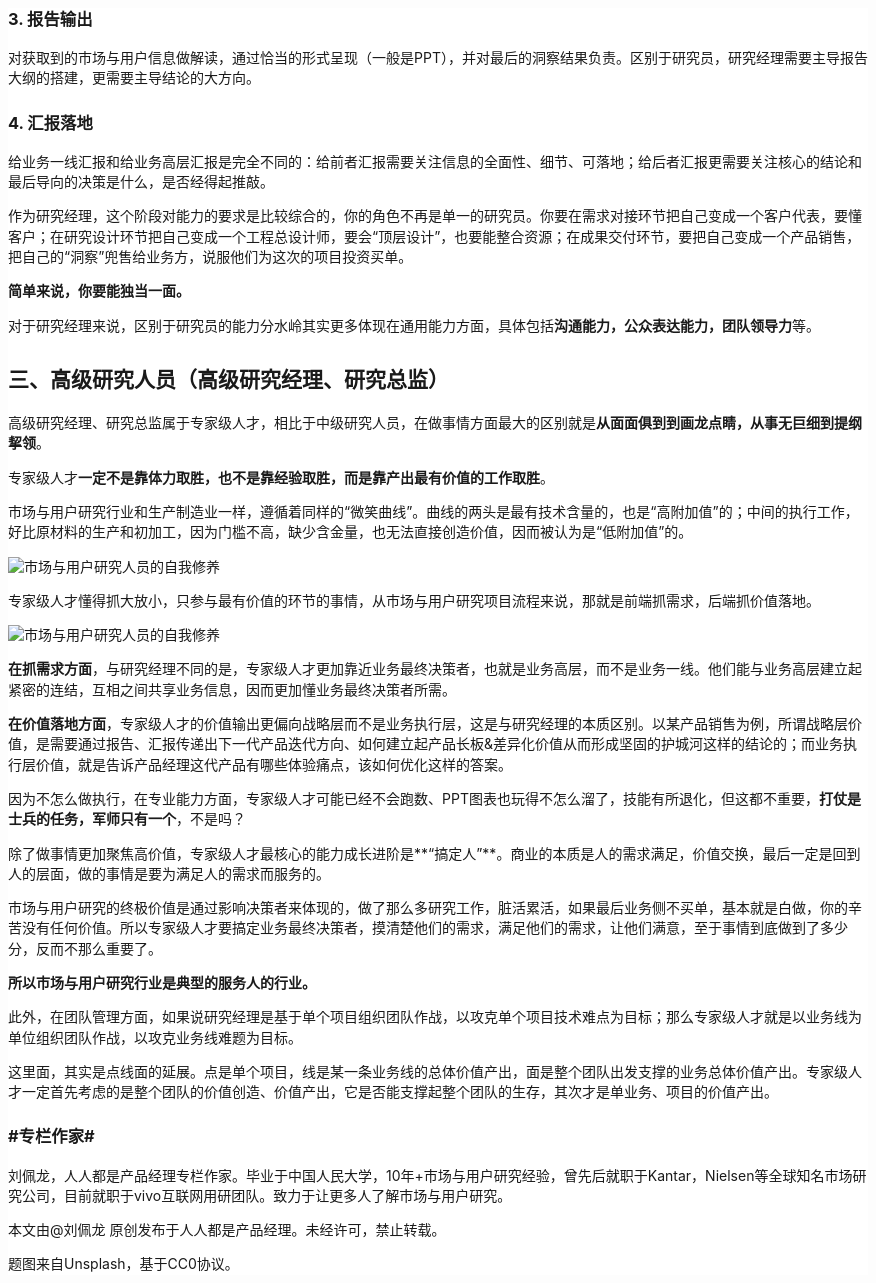 ### 3\. 报告输出

对获取到的市场与用户信息做解读，通过恰当的形式呈现（一般是PPT），并对最后的洞察结果负责。区别于研究员，研究经理需要主导报告大纲的搭建，更需要主导结论的大方向。

### 4\. 汇报落地

给业务一线汇报和给业务高层汇报是完全不同的：给前者汇报需要关注信息的全面性、细节、可落地；给后者汇报更需要关注核心的结论和最后导向的决策是什么，是否经得起推敲。

作为研究经理，这个阶段对能力的要求是比较综合的，你的角色不再是单一的研究员。你要在需求对接环节把自己变成一个客户代表，要懂客户；在研究设计环节把自己变成一个工程总设计师，要会“顶层设计”，也要能整合资源；在成果交付环节，要把自己变成一个产品销售，把自己的“洞察”兜售给业务方，说服他们为这次的项目投资买单。

**简单来说，你要能独当一面。**

对于研究经理来说，区别于研究员的能力分水岭其实更多体现在通用能力方面，具体包括**沟通能力，公众表达能力，团队领导力**等。

## 三、高级研究人员（高级研究经理、研究总监）

高级研究经理、研究总监属于专家级人才，相比于中级研究人员，在做事情方面最大的区别就是**从面面俱到到画龙点睛，从事无巨细到提纲挈领**。

专家级人才**一定不是靠体力取胜，也不是靠经验取胜，而是靠产出最有价值的工作取胜**。

市场与用户研究行业和生产制造业一样，遵循着同样的“微笑曲线”。曲线的两头是最有技术含量的，也是“高附加值”的；中间的执行工作，好比原材料的生产和初加工，因为门槛不高，缺少含金量，也无法直接创造价值，因而被认为是“低附加值”的。

![市场与用户研究人员的自我修养](https://image.yunyingpai.com/wp/2022/07/xJviSq0E43X4CzgIOc6m.png)

专家级人才懂得抓大放小，只参与最有价值的环节的事情，从市场与用户研究项目流程来说，那就是前端抓需求，后端抓价值落地。

![市场与用户研究人员的自我修养](https://image.yunyingpai.com/wp/2022/07/UpqcG9vI1Cnmnb5VFSdO.png)

**在抓需求方面**，与研究经理不同的是，专家级人才更加靠近业务最终决策者，也就是业务高层，而不是业务一线。他们能与业务高层建立起紧密的连结，互相之间共享业务信息，因而更加懂业务最终决策者所需。

**在价值落地方面**，专家级人才的价值输出更偏向战略层而不是业务执行层，这是与研究经理的本质区别。以某产品销售为例，所谓战略层价值，是需要通过报告、汇报传递出下一代产品迭代方向、如何建立起产品长板&差异化价值从而形成坚固的护城河这样的结论的；而业务执行层价值，就是告诉产品经理这代产品有哪些体验痛点，该如何优化这样的答案。

因为不怎么做执行，在专业能力方面，专家级人才可能已经不会跑数、PPT图表也玩得不怎么溜了，技能有所退化，但这都不重要，**打仗是士兵的任务，军师只有一个**，不是吗？

除了做事情更加聚焦高价值，专家级人才最核心的能力成长进阶是**“搞定人”**。商业的本质是人的需求满足，价值交换，最后一定是回到人的层面，做的事情是要为满足人的需求而服务的。

市场与用户研究的终极价值是通过影响决策者来体现的，做了那么多研究工作，脏活累活，如果最后业务侧不买单，基本就是白做，你的辛苦没有任何价值。所以专家级人才要搞定业务最终决策者，摸清楚他们的需求，满足他们的需求，让他们满意，至于事情到底做到了多少分，反而不那么重要了。

**所以市场与用户研究行业是典型的服务人的行业。**

此外，在团队管理方面，如果说研究经理是基于单个项目组织团队作战，以攻克单个项目技术难点为目标；那么专家级人才就是以业务线为单位组织团队作战，以攻克业务线难题为目标。

这里面，其实是点线面的延展。点是单个项目，线是某一条业务线的总体价值产出，面是整个团队出发支撑的业务总体价值产出。专家级人才一定首先考虑的是整个团队的价值创造、价值产出，它是否能支撑起整个团队的生存，其次才是单业务、项目的价值产出。

### #专栏作家#

刘佩龙，人人都是产品经理专栏作家。毕业于中国人民大学，10年+市场与用户研究经验，曾先后就职于Kantar，Nielsen等全球知名市场研究公司，目前就职于vivo互联网用研团队。致力于让更多人了解市场与用户研究。

本文由@刘佩龙 原创发布于人人都是产品经理。未经许可，禁止转载。

题图来自Unsplash，基于CC0协议。

